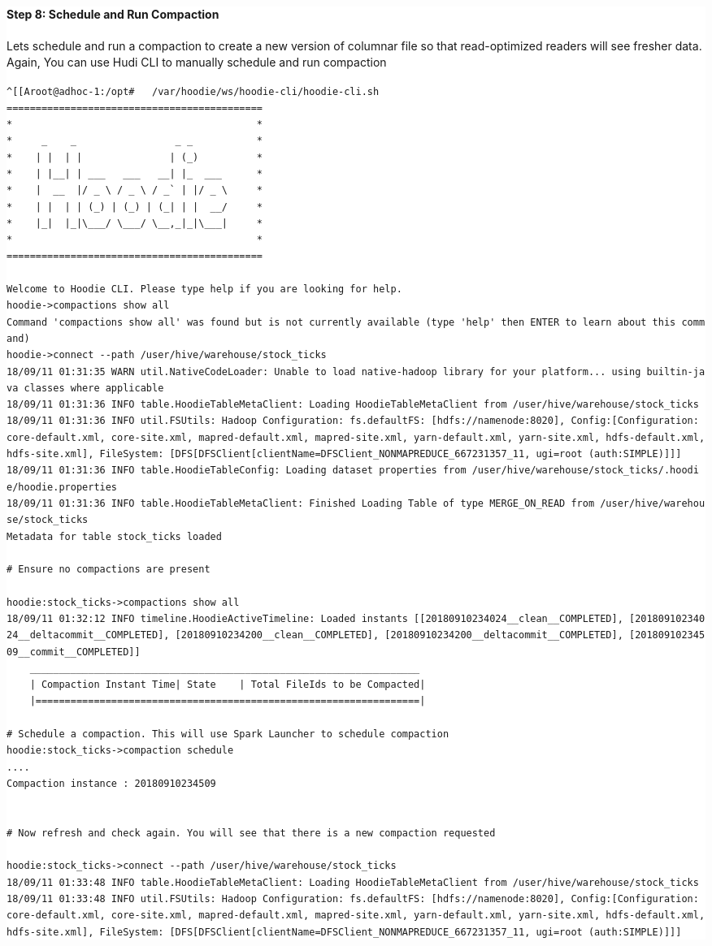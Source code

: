 
#### Step 8: Schedule and Run Compaction

Lets schedule and run a compaction to create a new version of columnar  file so that read-optimized readers will see fresher data.
Again, You can use Hudi CLI to manually schedule and run compaction

```
^[[Aroot@adhoc-1:/opt#   /var/hoodie/ws/hoodie-cli/hoodie-cli.sh
============================================
*                                          *
*     _    _                 _ _           *
*    | |  | |               | (_)          *
*    | |__| | ___   ___   __| |_  ___      *
*    |  __  |/ _ \ / _ \ / _` | |/ _ \     *
*    | |  | | (_) | (_) | (_| | |  __/     *
*    |_|  |_|\___/ \___/ \__,_|_|\___|     *
*                                          *
============================================

Welcome to Hoodie CLI. Please type help if you are looking for help.
hoodie->compactions show all
Command 'compactions show all' was found but is not currently available (type 'help' then ENTER to learn about this command)
hoodie->connect --path /user/hive/warehouse/stock_ticks
18/09/11 01:31:35 WARN util.NativeCodeLoader: Unable to load native-hadoop library for your platform... using builtin-java classes where applicable
18/09/11 01:31:36 INFO table.HoodieTableMetaClient: Loading HoodieTableMetaClient from /user/hive/warehouse/stock_ticks
18/09/11 01:31:36 INFO util.FSUtils: Hadoop Configuration: fs.defaultFS: [hdfs://namenode:8020], Config:[Configuration: core-default.xml, core-site.xml, mapred-default.xml, mapred-site.xml, yarn-default.xml, yarn-site.xml, hdfs-default.xml, hdfs-site.xml], FileSystem: [DFS[DFSClient[clientName=DFSClient_NONMAPREDUCE_667231357_11, ugi=root (auth:SIMPLE)]]]
18/09/11 01:31:36 INFO table.HoodieTableConfig: Loading dataset properties from /user/hive/warehouse/stock_ticks/.hoodie/hoodie.properties
18/09/11 01:31:36 INFO table.HoodieTableMetaClient: Finished Loading Table of type MERGE_ON_READ from /user/hive/warehouse/stock_ticks
Metadata for table stock_ticks loaded

# Ensure no compactions are present

hoodie:stock_ticks->compactions show all
18/09/11 01:32:12 INFO timeline.HoodieActiveTimeline: Loaded instants [[20180910234024__clean__COMPLETED], [20180910234024__deltacommit__COMPLETED], [20180910234200__clean__COMPLETED], [20180910234200__deltacommit__COMPLETED], [20180910234509__commit__COMPLETED]]
    ___________________________________________________________________
    | Compaction Instant Time| State    | Total FileIds to be Compacted|
    |==================================================================|
    
# Schedule a compaction. This will use Spark Launcher to schedule compaction
hoodie:stock_ticks->compaction schedule
....
Compaction instance : 20180910234509


# Now refresh and check again. You will see that there is a new compaction requested

hoodie:stock_ticks->connect --path /user/hive/warehouse/stock_ticks
18/09/11 01:33:48 INFO table.HoodieTableMetaClient: Loading HoodieTableMetaClient from /user/hive/warehouse/stock_ticks
18/09/11 01:33:48 INFO util.FSUtils: Hadoop Configuration: fs.defaultFS: [hdfs://namenode:8020], Config:[Configuration: core-default.xml, core-site.xml, mapred-default.xml, mapred-site.xml, yarn-default.xml, yarn-site.xml, hdfs-default.xml, hdfs-site.xml], FileSystem: [DFS[DFSClient[clientName=DFSClient_NONMAPREDUCE_667231357_11, ugi=root (auth:SIMPLE)]]]
```
